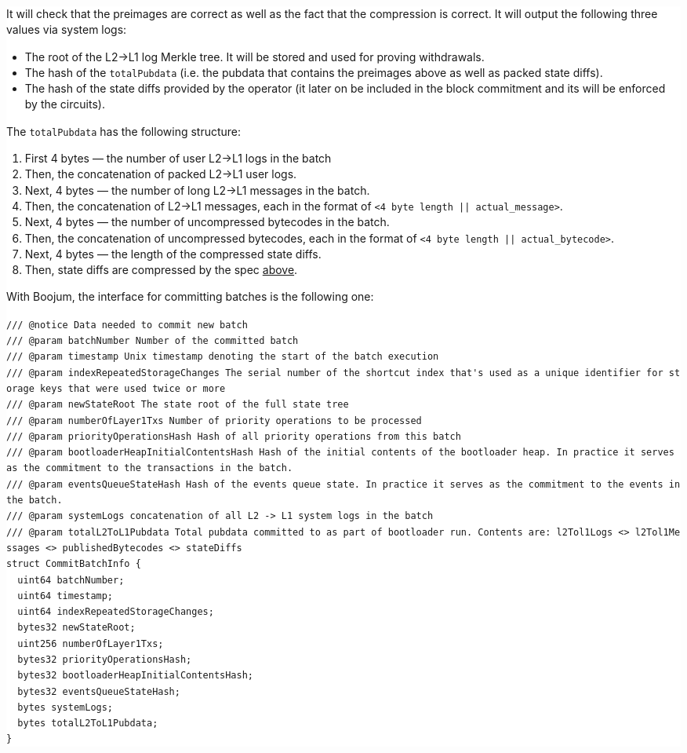 It will check that the preimages are correct as well as the fact that the compression is correct. It will output the
following three values via system logs:

- The root of the L2→L1 log Merkle tree. It will be stored and used for proving withdrawals.
- The hash of the `totalPubdata` (i.e. the pubdata that contains the preimages above as well as packed state diffs).
- The hash of the state diffs provided by the operator (it later on be included in the block commitment and its will be
  enforced by the circuits).

The `totalPubdata` has the following structure:

1. First 4 bytes — the number of user L2→L1 logs in the batch
2. Then, the concatenation of packed L2→L1 user logs.
3. Next, 4 bytes — the number of long L2→L1 messages in the batch.
4. Then, the concatenation of L2→L1 messages, each in the format of `<4 byte length || actual_message>`.
5. Next, 4 bytes — the number of uncompressed bytecodes in the batch.
6. Then, the concatenation of uncompressed bytecodes, each in the format of `<4 byte length || actual_bytecode>`.
7. Next, 4 bytes — the length of the compressed state diffs.
8. Then, state diffs are compressed by the spec [above](#state-diff-compression-format).

With Boojum, the interface for committing batches is the following one:

```solidity
/// @notice Data needed to commit new batch
/// @param batchNumber Number of the committed batch
/// @param timestamp Unix timestamp denoting the start of the batch execution
/// @param indexRepeatedStorageChanges The serial number of the shortcut index that's used as a unique identifier for storage keys that were used twice or more
/// @param newStateRoot The state root of the full state tree
/// @param numberOfLayer1Txs Number of priority operations to be processed
/// @param priorityOperationsHash Hash of all priority operations from this batch
/// @param bootloaderHeapInitialContentsHash Hash of the initial contents of the bootloader heap. In practice it serves as the commitment to the transactions in the batch.
/// @param eventsQueueStateHash Hash of the events queue state. In practice it serves as the commitment to the events in the batch.
/// @param systemLogs concatenation of all L2 -> L1 system logs in the batch
/// @param totalL2ToL1Pubdata Total pubdata committed to as part of bootloader run. Contents are: l2Tol1Logs <> l2Tol1Messages <> publishedBytecodes <> stateDiffs
struct CommitBatchInfo {
  uint64 batchNumber;
  uint64 timestamp;
  uint64 indexRepeatedStorageChanges;
  bytes32 newStateRoot;
  uint256 numberOfLayer1Txs;
  bytes32 priorityOperationsHash;
  bytes32 bootloaderHeapInitialContentsHash;
  bytes32 eventsQueueStateHash;
  bytes systemLogs;
  bytes totalL2ToL1Pubdata;
}

```
